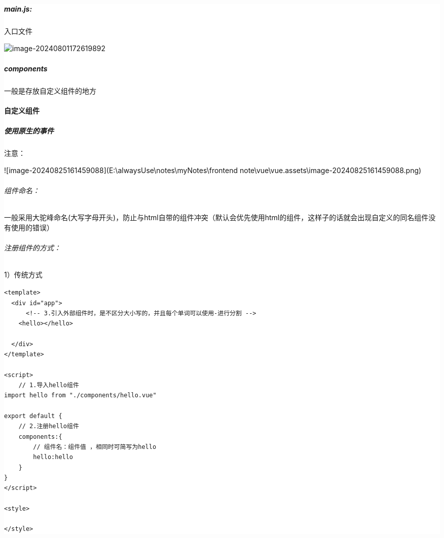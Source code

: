 

##### **main.js:**

入口文件

![image-20240801172619892](C:\Users\Gloom\AppData\Roaming\Typora\typora-user-images\image-20240801172619892.png)

##### components

一般是存放自定义组件的地方

#### 自定义组件

##### 使用原生的事件



注意：

![image-20240825161459088](E:\alwaysUse\notes\myNotes\frontend note\vue\vue.assets\image-20240825161459088.png)



###### 组件命名：

一般采用大驼峰命名(大写字母开头)，防止与html自带的组件冲突（默认会优先使用html的组件，这样子的话就会出现自定义的同名组件没有使用的错误）

###### 注册组件的方式：

1）传统方式

~~~vue
<template>
  <div id="app">
	  <!-- 3.引入外部组件时，是不区分大小写的，并且每个单词可以使用-进行分割 -->
	<hello></hello>
    
  </div>
</template>

<script>
	// 1.导入hello组件
import hello from "./components/hello.vue"

export default {
	// 2.注册hello组件
	components:{
		// 组件名：组件值 ，相同时可简写为hello
		hello:hello
	}
}
</script>

<style>

</style>

~~~
